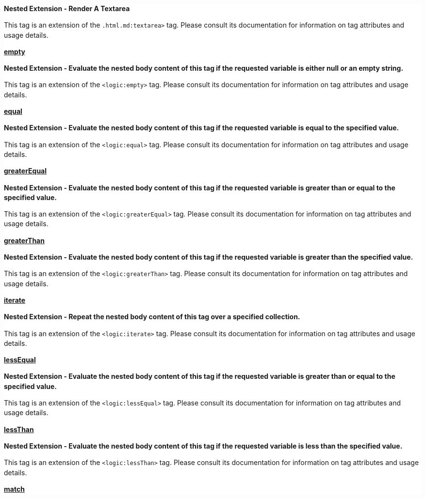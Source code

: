 **Nested Extension - Render A Textarea**

This tag is an extension of the `.html.md:textarea>` tag. Please consult its documentation for information on tag attributes and usage details.

**[empty](empty.html.md)**

**Nested Extension - Evaluate the nested body content of this tag if the requested variable is either null or an empty string.**

This tag is an extension of the `<logic:empty>` tag. Please consult its documentation for information on tag attributes and usage details.

**[equal](equal.html.md)**

**Nested Extension - Evaluate the nested body content of this tag if the requested variable is equal to the specified value.**

This tag is an extension of the `<logic:equal>` tag. Please consult its documentation for information on tag attributes and usage details.

**[greaterEqual](greaterEqual.html.md)**

**Nested Extension - Evaluate the nested body content of this tag if the requested variable is greater than or equal to the specified value.**

This tag is an extension of the `<logic:greaterEqual>` tag. Please consult its documentation for information on tag attributes and usage details.

**[greaterThan](greaterThan.html.md)**

**Nested Extension - Evaluate the nested body content of this tag if the requested variable is greater than the specified value.**

This tag is an extension of the `<logic:greaterThan>` tag. Please consult its documentation for information on tag attributes and usage details.

**[iterate](iterate.html.md)**

**Nested Extension - Repeat the nested body content of this tag over a specified collection.**

This tag is an extension of the `<logic:iterate>` tag. Please consult its documentation for information on tag attributes and usage details.

**[lessEqual](lessEqual.html.md)**

**Nested Extension - Evaluate the nested body content of this tag if the requested variable is greater than or equal to the specified value.**

This tag is an extension of the `<logic:lessEqual>` tag. Please consult its documentation for information on tag attributes and usage details.

**[lessThan](lessThan.html.md)**

**Nested Extension - Evaluate the nested body content of this tag if the requested variable is less than the specified value.**

This tag is an extension of the `<logic:lessThan>` tag. Please consult its documentation for information on tag attributes and usage details.

**[match](match.html.md)**

